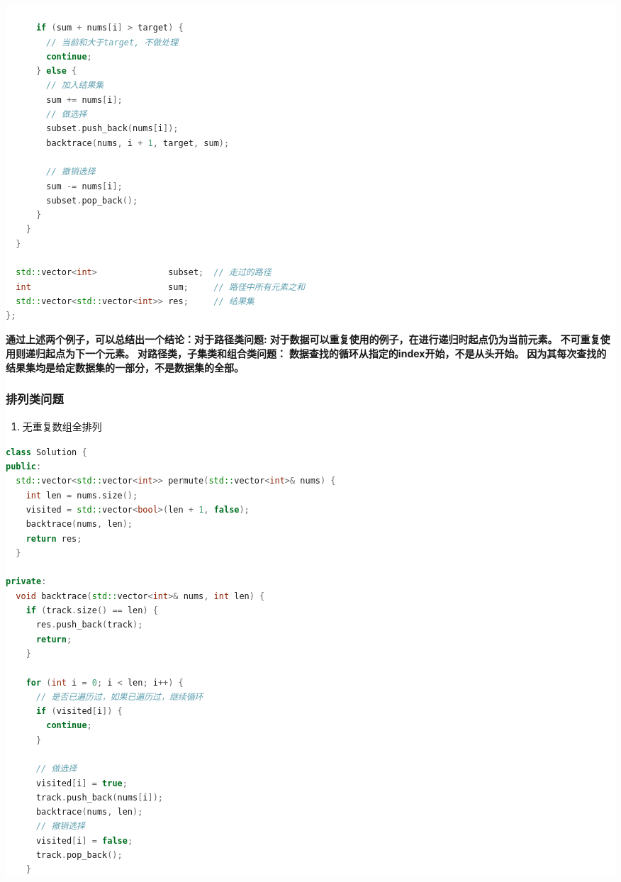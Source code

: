 ```cpp

      if (sum + nums[i] > target) {
        // 当前和大于target, 不做处理
        continue;
      } else {
        // 加入结果集
        sum += nums[i];
        // 做选择
        subset.push_back(nums[i]);
        backtrace(nums, i + 1, target, sum);

        // 撤销选择
        sum -= nums[i];
        subset.pop_back();
      }
    }
  }

  std::vector<int>              subset;  // 走过的路径
  int                           sum;     // 路径中所有元素之和
  std::vector<std::vector<int>> res;     // 结果集
};
```
**通过上述两个例子，可以总结出一个结论：对于路径类问题:**
**对于数据可以重复使用的例子，在进行递归时起点仍为当前元素。**
**不可重复使用则递归起点为下一个元素。**
**对路径类，子集类和组合类问题：**
**数据查找的循环从指定的index开始，不是从头开始。**
**因为其每次查找的结果集均是给定数据集的一部分，不是数据集的全部。**

### 排列类问题
1. 无重复数组全排列
```cpp
class Solution {
public:
  std::vector<std::vector<int>> permute(std::vector<int>& nums) {
    int len = nums.size();
    visited = std::vector<bool>(len + 1, false);
    backtrace(nums, len);
    return res;
  }

private:
  void backtrace(std::vector<int>& nums, int len) {
    if (track.size() == len) {
      res.push_back(track);
      return;
    }

    for (int i = 0; i < len; i++) {
      // 是否已遍历过，如果已遍历过，继续循环
      if (visited[i]) {
        continue;
      }

      // 做选择
      visited[i] = true;
      track.push_back(nums[i]);
      backtrace(nums, len);
      // 撤销选择
      visited[i] = false;
      track.pop_back();
    }
```